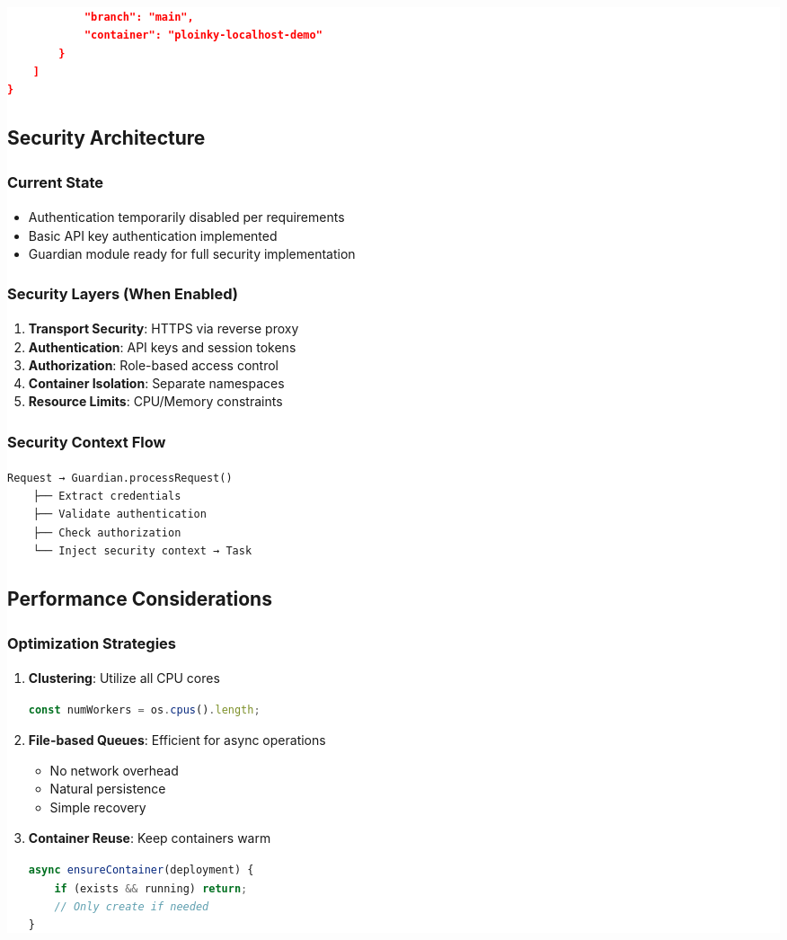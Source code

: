 ```json
            "branch": "main",
            "container": "ploinky-localhost-demo"
        }
    ]
}
```

## Security Architecture

### Current State
- Authentication temporarily disabled per requirements
- Basic API key authentication implemented
- Guardian module ready for full security implementation

### Security Layers (When Enabled)

1. **Transport Security**: HTTPS via reverse proxy
2. **Authentication**: API keys and session tokens
3. **Authorization**: Role-based access control
4. **Container Isolation**: Separate namespaces
5. **Resource Limits**: CPU/Memory constraints

### Security Context Flow

```
Request → Guardian.processRequest()
    ├── Extract credentials
    ├── Validate authentication
    ├── Check authorization
    └── Inject security context → Task
```

## Performance Considerations

### Optimization Strategies

1. **Clustering**: Utilize all CPU cores
   ```javascript
   const numWorkers = os.cpus().length;
   ```

2. **File-based Queues**: Efficient for async operations
   - No network overhead
   - Natural persistence
   - Simple recovery

3. **Container Reuse**: Keep containers warm
   ```javascript
   async ensureContainer(deployment) {
       if (exists && running) return;
       // Only create if needed
   }
   ```
